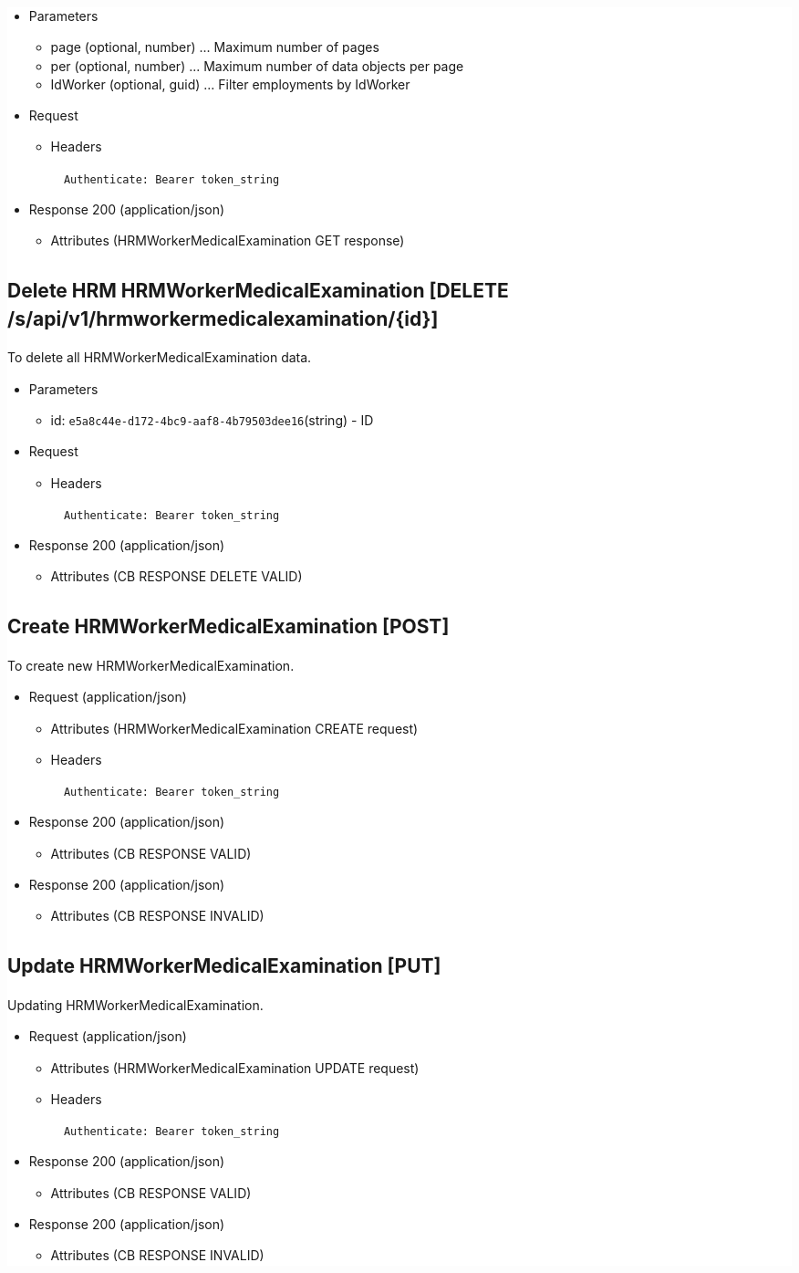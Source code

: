 + Parameters
    + page (optional, number) ... Maximum number of pages
    + per (optional, number) ... Maximum number of data objects per page
    + IdWorker (optional, guid) ... Filter employments by IdWorker
    
+ Request
    + Headers
    
            Authenticate: Bearer token_string 
            
+ Response 200 (application/json)
    + Attributes (HRMWorkerMedicalExamination GET response)
    
## Delete HRM HRMWorkerMedicalExamination [DELETE /s/api/v1/hrmworkermedicalexamination/{id}]
To delete all HRMWorkerMedicalExamination data.
+ Parameters
    + id: `e5a8c44e-d172-4bc9-aaf8-4b79503dee16`(string) -  ID
    
+ Request
    + Headers
    
            Authenticate: Bearer token_string 

+ Response 200 (application/json)
    + Attributes (CB RESPONSE DELETE VALID)
    
## Create  HRMWorkerMedicalExamination [POST]
To create new  HRMWorkerMedicalExamination.

+ Request (application/json)
    + Attributes (HRMWorkerMedicalExamination CREATE request)
    + Headers
    
            Authenticate: Bearer token_string
            
+ Response 200 (application/json)
    + Attributes (CB RESPONSE VALID)
    
+ Response 200 (application/json)
    + Attributes (CB RESPONSE INVALID)
    
## Update HRMWorkerMedicalExamination [PUT]
Updating HRMWorkerMedicalExamination.
+ Request (application/json)
    + Attributes (HRMWorkerMedicalExamination UPDATE request)
    + Headers
    
            Authenticate: Bearer token_string
    
+ Response 200 (application/json)
    + Attributes (CB RESPONSE VALID)

+ Response 200 (application/json)
    + Attributes (CB RESPONSE INVALID)
